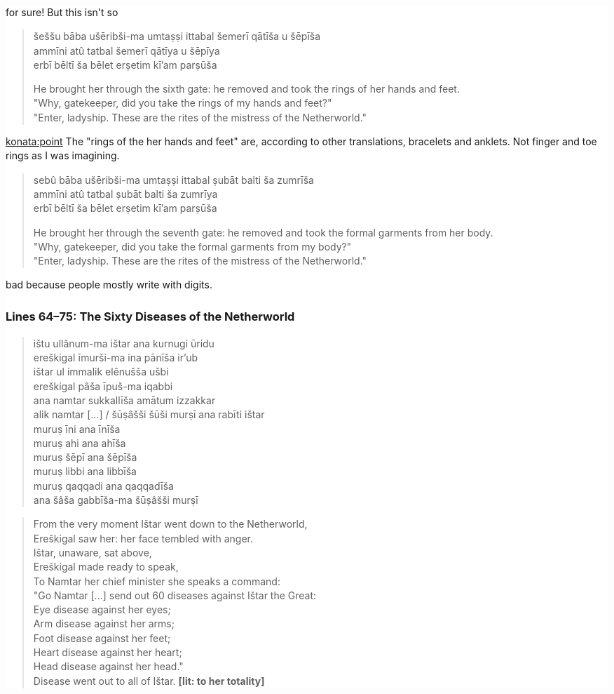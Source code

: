 for sure!  But this isn't so

> šeššu bāba ušēribši-ma umtaṣṣi ittabal šemerī qātīša u šēpīša<br>
> ammīni atû tatbal šemerī qātīya u šēpīya<br>
> erbī bēltī ša bēlet erṣetim kī’am parṣūša
>
> He brought her through the sixth gate: he removed and took the rings of her hands and feet.<br>
> "Why, gatekeeper, did you take the rings of my hands and feet?"<br>
> "Enter, ladyship.  These are the rites of the mistress of the Netherworld."

<konata:point>
The "rings of the her hands and feet" are, according to other translations,
bracelets and anklets.  Not finger and toe rings as I was imagining.
</konata>

> sebû bāba ušēribši-ma umtaṣṣi ittabal ṣubāt balti ša zumrīša<br>
> ammīni atû tatbal ṣubāt balti ša zumrīya<br>
> erbī bēltī ša bēlet erṣetim kī’am parṣūša
>
> He brought her through the seventh gate: he removed and took the formal garments from her body.<br>
> "Why, gatekeeper, did you take the formal garments from my body?"<br>
> "Enter, ladyship.  These are the rites of the mistress of the Netherworld."

bad because people mostly write with digits.

### Lines 64–75: The Sixty Diseases of the Netherworld

> ištu ullânum-ma ištar ana kurnugi ūridu<br>
> ereškigal īmurši-ma ina pānīša ir’ub<br>
> ištar ul immalik elênušša ušbi<br>
> ereškigal pâša īpuš-ma iqabbi<br>
> ana namtar sukkallīša amātum izzakkar<br>
> alik namtar [...] / šūṣâšši šūši murṣī ana rabīti ištar<br>
> muruṣ īni ana īnīša<br>
> muruṣ ahi ana ahīša<br>
> muruṣ šēpī ana šēpīša<br>
> muruṣ libbi ana libbīša<br>
> muruṣ qaqqadi ana qaqqadīša<br>
> ana šâša gabbīša-ma šūṣâšši murṣī

> From the very moment Ištar went down to the Netherworld,<br>
> Ereškigal saw her: her face tembled with anger.<br>
> Ištar, unaware, sat above,<br>
> Ereškigal made ready to speak,<br>
> To Namtar her chief minister she speaks a command:<br>
> "Go Namtar [...] send out 60 diseases against Ištar the Great:<br>
> Eye disease against her eyes;<br>
> Arm disease against her arms;<br>
> Foot disease against her feet;<br>
> Heart disease against her heart;<br>
> Head disease against her head."<br>
> Disease went out to all of Ištar. **[lit: to her totality]**


[Advent of Code]: https://adventofcode.com/
[Altvent of Code]: https://wlcx.cc/projects/altvent-of-code/
[source1]: https://www.soas.ac.uk/baplar/recordings/istars-descent-netherworld-lines-1-125-read-martin-west
[source2]: https://cdli.mpiwg-berlin.mpg.de/artifacts/497322
[cad]: https://isac.uchicago.edu/research/publications/chicago-assyrian-dictionary
[eanasir]: akkadian/ea-nasir.html